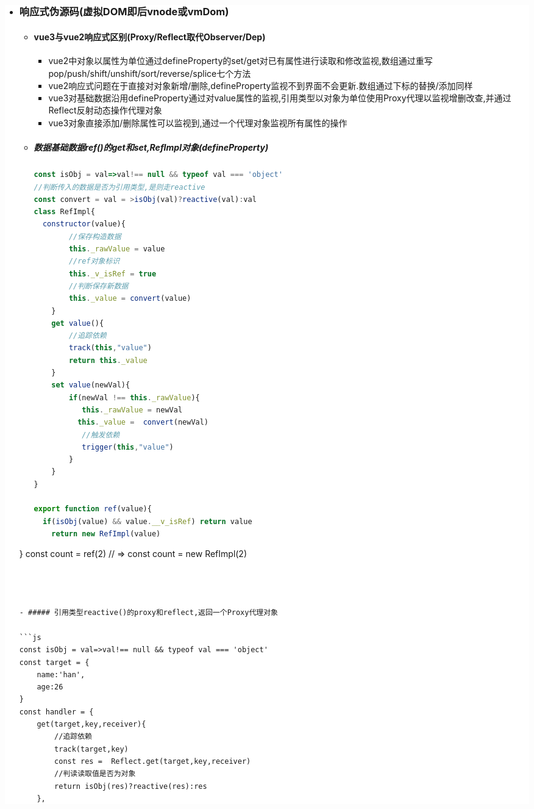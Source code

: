 
  

  

  - ### 响应式伪源码(虚拟DOM即后vnode或vmDom)

    - #### vue3与vue2响应式区别(Proxy/Reflect取代Observer/Dep)

      - vue2中对象以属性为单位通过defineProperty的set/get对已有属性进行读取和修改监视,数组通过重写pop/push/shift/unshift/sort/reverse/splice七个方法
      - vue2响应式问题在于直接对对象新增/删除,defineProperty监视不到界面不会更新.数组通过下标的替换/添加同样
      - vue3对基础数据沿用defineProperty通过对value属性的监视,引用类型以对象为单位使用Proxy代理以监视增删改查,并通过Reflect反射动态操作代理对象
      - vue3对象直接添加/删除属性可以监视到,通过一个代理对象监视所有属性的操作
    
    - ##### 数据基础数据ref()的get和set,RefImpl对象(defineProperty)
    
      ```js
      const isObj = val=>val!== null && typeof val === 'object'
      //判断传入的数据是否为引用类型,是则走reactive
      const convert = val = >isObj(val)?reactive(val):val
      class RefImpl{
      	constructor(value){
              //保存构造数据
              this._rawValue = value
              //ref对象标识
              this._v_isRef = true
              //判断保存新数据
              this._value = convert(value)
          }
          get value(){
              //追踪依赖
              track(this,"value")
              return this._value
          }
          set value(newVal){
              if(newVal !== this._rawValue){
                 this._rawValue = newVal 
                this._value =  convert(newVal)
                 //触发依赖
                 trigger(this,"value")
              }
          }
      }
    
      export function ref(value){
        if(isObj(value) && value.__v_isRef) return value
          return new RefImpl(value)
    }
      const count = ref(2)  // => const count = new RefImpl(2)
      ```
    
      
    
    - ##### 引用类型reactive()的proxy和reflect,返回一个Proxy代理对象
    
      ```js
      const isObj = val=>val!== null && typeof val === 'object'
      const target = {
          name:'han',
          age:26
      }
      const handler = {
          get(target,key,receiver){
              //追踪依赖
              track(target,key)
              const res =  Reflect.get(target,key,receiver)
              //判读读取值是否为对象
              return isObj(res)?reactive(res):res
          },